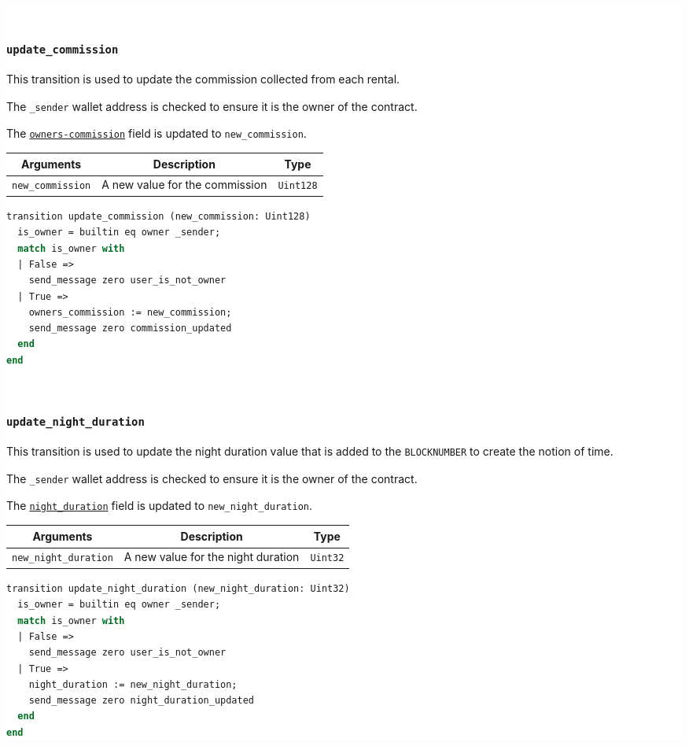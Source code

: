 <br />

### `update_commission`

This transition is used to update the commission collected from each rental.

The `_sender` wallet address is checked to ensure it is the owner of the contract.

The [`owners-commission`](dev-rentonzilliqa-mutable-variables.md#owner-fields) field is updated to `new_commission`.

| Arguments        | Description                    | Type      |
| ---------------- | ------------------------------ | --------- |
| `new_commission` | A new value for the commission | `Uint128` |

```ocaml
transition update_commission (new_commission: Uint128)
  is_owner = builtin eq owner _sender;
  match is_owner with
  | False =>
    send_message zero user_is_not_owner
  | True =>
    owners_commission := new_commission;
    send_message zero commission_updated
  end
end
```

<br />

### `update_night_duration`

This transition is used to update the night duration value that is added to the `BLOCKNUMBER` to create the notion of time.

The `_sender` wallet address is checked to ensure it is the owner of the contract.

The [`night_duration`](dev-rentonzilliqa-mutable-variables.md#owner-fields) field is updated to `new_night_duration`.

| Arguments            | Description                        | Type     |
| -------------------- | ---------------------------------- | -------- |
| `new_night_duration` | A new value for the night duration | `Uint32` |

```ocaml
transition update_night_duration (new_night_duration: Uint32)
  is_owner = builtin eq owner _sender;
  match is_owner with
  | False =>
    send_message zero user_is_not_owner
  | True =>
    night_duration := new_night_duration;
    send_message zero night_duration_updated
  end
end
```
